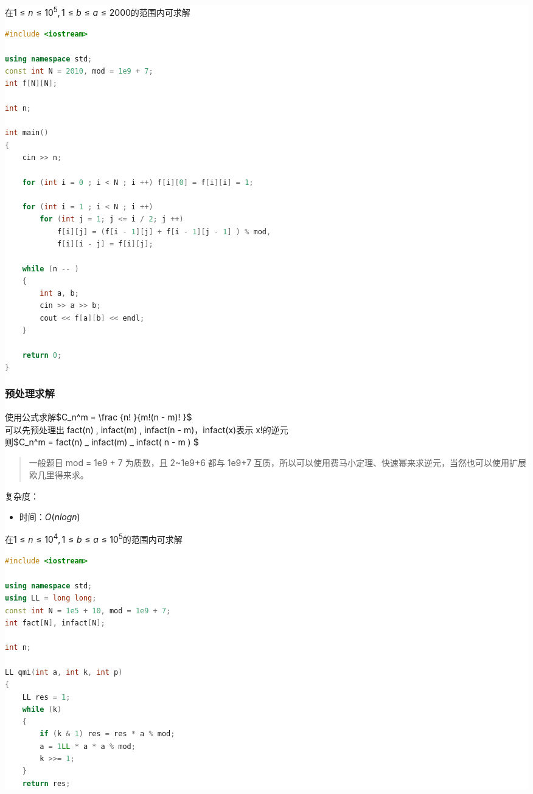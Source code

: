 在$1 \leq n \leq 10^5, 1 \leq b \leq a \leq 2000$的范围内可求解

```cpp
#include <iostream>

using namespace std;
const int N = 2010, mod = 1e9 + 7;
int f[N][N];

int n;

int main()
{
    cin >> n;

    for (int i = 0 ; i < N ; i ++) f[i][0] = f[i][i] = 1;

    for (int i = 1 ; i < N ; i ++)
        for (int j = 1; j <= i / 2; j ++)
            f[i][j] = (f[i - 1][j] + f[i - 1][j - 1] ) % mod,
            f[i][i - j] = f[i][j];

    while (n -- )
    {
        int a, b;
        cin >> a >> b;
        cout << f[a][b] << endl;
    }

    return 0;
}
```

### 预处理求解

使用公式求解$C_n^m = \frac {n! }{m!(n - m)! }$<br>
可以先预处理出 fact(n) , infact(m) , infact(n - m)，infact(x)表示 x!的逆元<br>
则$C_n^m = fact(n) _ infact(m) _ infact( n - m ) $ <br>

> 一般题目 mod = 1e9 + 7 为质数，且 2~1e9+6 都与 1e9+7 互质，所以可以使用费马小定理、快速幂来求逆元，当然也可以使用扩展欧几里得来求。

复杂度：

- 时间：$O(nlogn)$

在$1 \leq n \leq 10^4, 1 \leq b \leq a \leq 10^5$的范围内可求解

```cpp
#include <iostream>

using namespace std;
using LL = long long;
const int N = 1e5 + 10, mod = 1e9 + 7;
int fact[N], infact[N];

int n;

LL qmi(int a, int k, int p)
{
    LL res = 1;
    while (k)
    {
        if (k & 1) res = res * a % mod;
        a = 1LL * a * a % mod;
        k >>= 1;
    }
    return res;
```